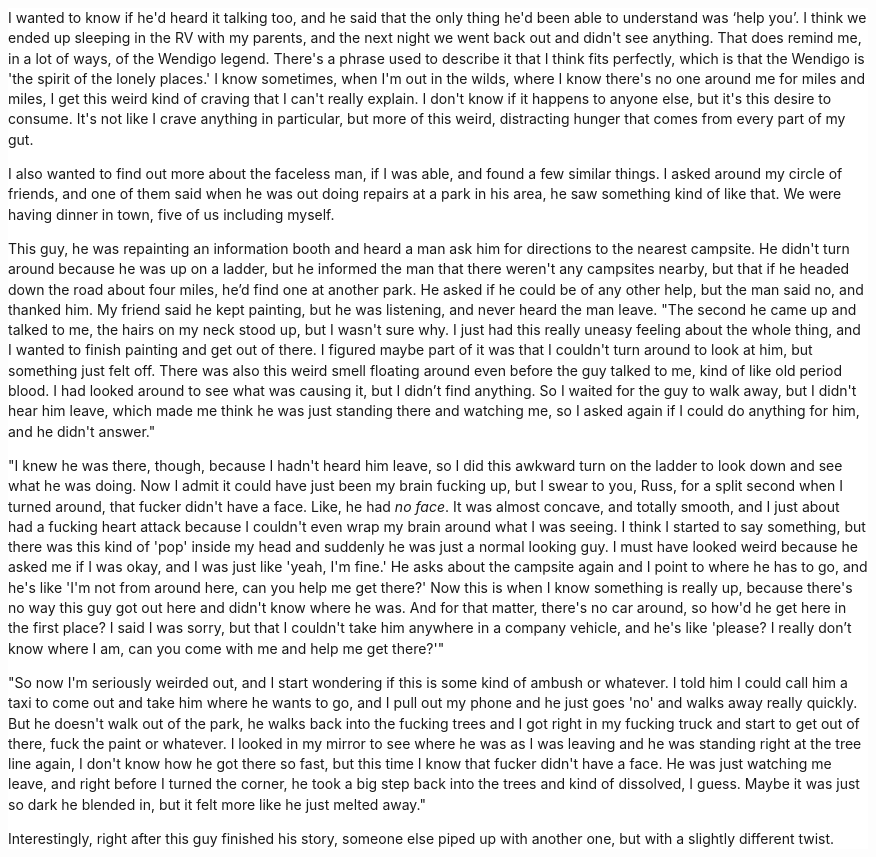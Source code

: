 I wanted to know if he'd heard it talking too, and he said that the only thing he'd been able to understand was ‘help you’. I think we ended up sleeping in the RV with my parents, and the next night we went back out and didn't see anything. That does remind me, in a lot of ways, of the Wendigo legend. There's a phrase used to describe it that I think fits perfectly, which is that the Wendigo is 'the spirit of the lonely places.' I know sometimes, when I'm out in the wilds, where I know there's no one around me for miles and miles, I get this weird kind of craving that I can't really explain. I don't know if it happens to anyone else, but it's this desire to consume. It's not like I crave anything in particular, but more of this weird, distracting hunger that comes from every part of my gut.

I also wanted to find out more about the faceless man, if I was able, and found a few similar things. I asked around my circle of friends, and one of them said when he was out doing repairs at a park in his area, he saw something kind of like that. We were having dinner in town, five of us including myself.

This guy, he was repainting an information booth and heard a man ask him for directions to the nearest campsite. He didn't turn around because he was up on a ladder, but he informed the man that there weren't any campsites nearby, but that if he headed down the road about four miles, he’d find one at another park. He asked if he could be of any other help, but the man said no, and thanked him. My friend said he kept painting, but he was listening, and never heard the man leave. "The second he came up and talked to me, the hairs on my neck stood up, but I wasn't sure why. I just had this really uneasy feeling about the whole thing, and I wanted to finish painting and get out of there. I figured maybe part of it was that I couldn't turn around to look at him, but something just felt off. There was also this weird smell floating around even before the guy talked to me, kind of like old period blood. I had looked around to see what was causing it, but I didn’t find anything. So I waited for the guy to walk away, but I didn't hear him leave, which made me think he was just standing there and watching me, so I asked again if I could do anything for him, and he didn't answer."

"I knew he was there, though, because I hadn't heard him leave, so I did this awkward turn on the ladder to look down and see what he was doing. Now I admit it could have just been my brain fucking up, but I swear to you, Russ, for a split second when I turned around, that fucker didn't have a face. Like, he had *no face*. It was almost concave, and totally smooth, and I just about had a fucking heart attack because I couldn't even wrap my brain around what I was seeing. I think I started to say something, but there was this kind of 'pop' inside my head and suddenly he was just a normal looking guy. I must have looked weird because he asked me if I was okay, and I was just like 'yeah, I'm fine.' He asks about the campsite again and I point to where he has to go, and he's like 'I'm not from around here, can you help me get there?' Now this is when I know something is really up, because there's no way this guy got out here and didn't know where he was. And for that matter, there's no car around, so how'd he get here in the first place? I said I was sorry, but that I couldn't take him anywhere in a company vehicle, and he's like 'please? I really don’t know where I am, can you come with me and help me get there?'"

"So now I'm seriously weirded out, and I start wondering if this is some kind of ambush or whatever. I told him I could call him a taxi to come out and take him where he wants to go, and I pull out my phone and he just goes 'no' and walks away really quickly. But he doesn't walk out of the park, he walks back into the fucking trees and I got right in my fucking truck and start to get out of there, fuck the paint or whatever. I looked in my mirror to see where he was as I was leaving and he was standing right at the tree line again, I don't know how he got there so fast, but this time I know that fucker didn't have a face. He was just watching me leave, and right before I turned the corner, he took a big step back into the trees and kind of dissolved, I guess. Maybe it was just so dark he blended in, but it felt more like he just melted away."

Interestingly, right after this guy finished his story, someone else piped up with another one, but with a slightly different twist.
